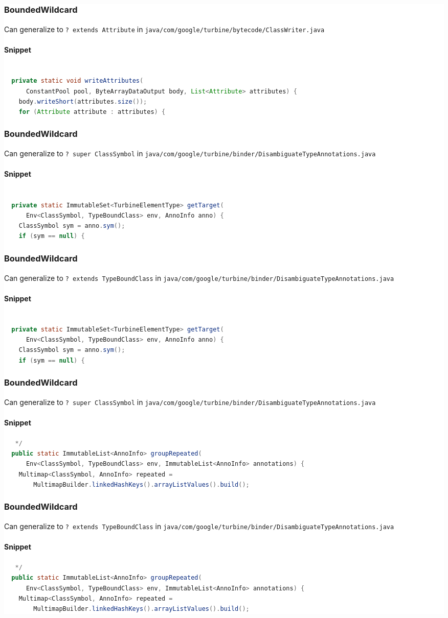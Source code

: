 ### BoundedWildcard
Can generalize to `? extends Attribute`
in `java/com/google/turbine/bytecode/ClassWriter.java`
#### Snippet
```java

  private static void writeAttributes(
      ConstantPool pool, ByteArrayDataOutput body, List<Attribute> attributes) {
    body.writeShort(attributes.size());
    for (Attribute attribute : attributes) {
```

### BoundedWildcard
Can generalize to `? super ClassSymbol`
in `java/com/google/turbine/binder/DisambiguateTypeAnnotations.java`
#### Snippet
```java

  private static ImmutableSet<TurbineElementType> getTarget(
      Env<ClassSymbol, TypeBoundClass> env, AnnoInfo anno) {
    ClassSymbol sym = anno.sym();
    if (sym == null) {
```

### BoundedWildcard
Can generalize to `? extends TypeBoundClass`
in `java/com/google/turbine/binder/DisambiguateTypeAnnotations.java`
#### Snippet
```java

  private static ImmutableSet<TurbineElementType> getTarget(
      Env<ClassSymbol, TypeBoundClass> env, AnnoInfo anno) {
    ClassSymbol sym = anno.sym();
    if (sym == null) {
```

### BoundedWildcard
Can generalize to `? super ClassSymbol`
in `java/com/google/turbine/binder/DisambiguateTypeAnnotations.java`
#### Snippet
```java
   */
  public static ImmutableList<AnnoInfo> groupRepeated(
      Env<ClassSymbol, TypeBoundClass> env, ImmutableList<AnnoInfo> annotations) {
    Multimap<ClassSymbol, AnnoInfo> repeated =
        MultimapBuilder.linkedHashKeys().arrayListValues().build();
```

### BoundedWildcard
Can generalize to `? extends TypeBoundClass`
in `java/com/google/turbine/binder/DisambiguateTypeAnnotations.java`
#### Snippet
```java
   */
  public static ImmutableList<AnnoInfo> groupRepeated(
      Env<ClassSymbol, TypeBoundClass> env, ImmutableList<AnnoInfo> annotations) {
    Multimap<ClassSymbol, AnnoInfo> repeated =
        MultimapBuilder.linkedHashKeys().arrayListValues().build();
```
